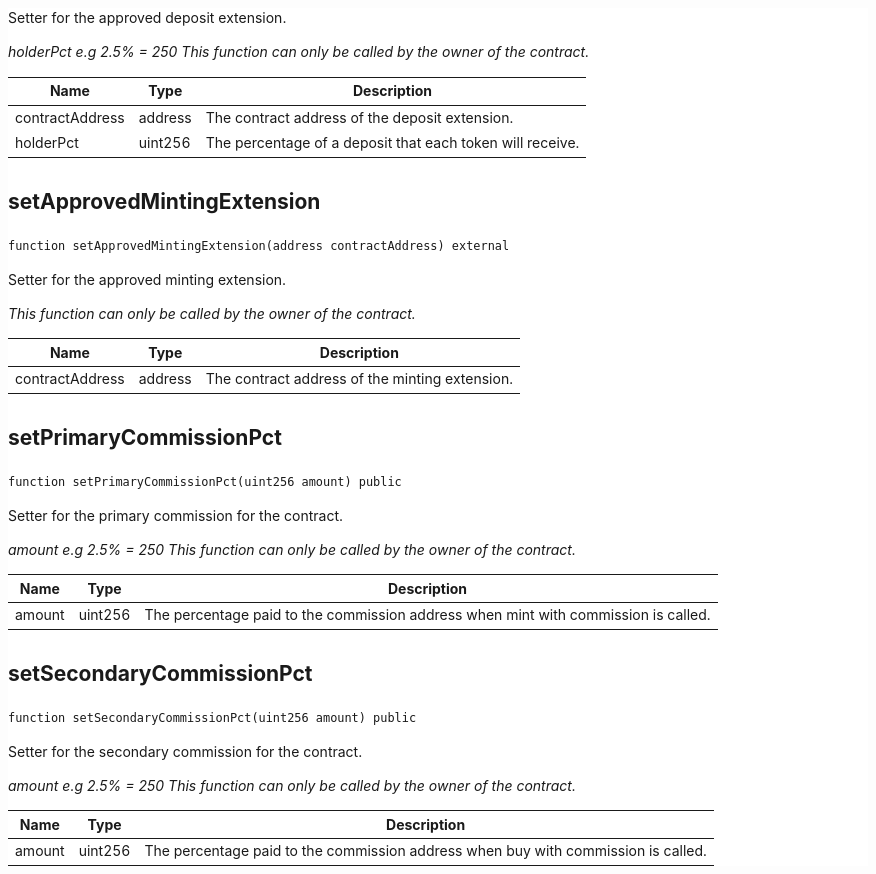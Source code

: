 Setter for the approved deposit extension.

_holderPct e.g 2.5% &#x3D; 250
This function can only be called by the owner of the contract._

| Name            | Type    | Description                                               |
| --------------- | ------- | --------------------------------------------------------- |
| contractAddress | address | The contract address of the deposit extension.            |
| holderPct       | uint256 | The percentage of a deposit that each token will receive. |

## setApprovedMintingExtension

```solidity
function setApprovedMintingExtension(address contractAddress) external
```

Setter for the approved minting extension.

_This function can only be called by the owner of the contract._

| Name            | Type    | Description                                    |
| --------------- | ------- | ---------------------------------------------- |
| contractAddress | address | The contract address of the minting extension. |

## setPrimaryCommissionPct

```solidity
function setPrimaryCommissionPct(uint256 amount) public
```

Setter for the primary commission for the contract.

_amount e.g 2.5% &#x3D; 250
This function can only be called by the owner of the contract._

| Name   | Type    | Description                                                                        |
| ------ | ------- | ---------------------------------------------------------------------------------- |
| amount | uint256 | The percentage paid to the commission address when mint with commission is called. |

## setSecondaryCommissionPct

```solidity
function setSecondaryCommissionPct(uint256 amount) public
```

Setter for the secondary commission for the contract.

_amount e.g 2.5% &#x3D; 250
This function can only be called by the owner of the contract._

| Name   | Type    | Description                                                                       |
| ------ | ------- | --------------------------------------------------------------------------------- |
| amount | uint256 | The percentage paid to the commission address when buy with commission is called. |
